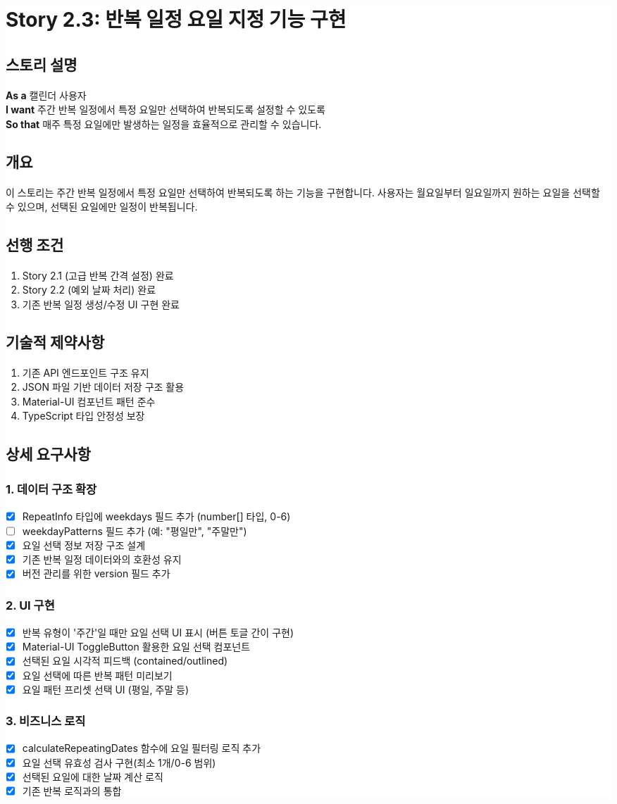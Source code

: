 # Story 2.3: 반복 일정 요일 지정 기능 구현

## 스토리 설명

**As a** 캘린더 사용자  
**I want** 주간 반복 일정에서 특정 요일만 선택하여 반복되도록 설정할 수 있도록  
**So that** 매주 특정 요일에만 발생하는 일정을 효율적으로 관리할 수 있습니다.

## 개요

이 스토리는 주간 반복 일정에서 특정 요일만 선택하여 반복되도록 하는 기능을 구현합니다. 사용자는 월요일부터 일요일까지 원하는 요일을 선택할 수 있으며, 선택된 요일에만 일정이 반복됩니다.

## 선행 조건

1. Story 2.1 (고급 반복 간격 설정) 완료
2. Story 2.2 (예외 날짜 처리) 완료
3. 기존 반복 일정 생성/수정 UI 구현 완료

## 기술적 제약사항

1. 기존 API 엔드포인트 구조 유지
2. JSON 파일 기반 데이터 저장 구조 활용
3. Material-UI 컴포넌트 패턴 준수
4. TypeScript 타입 안정성 보장

## 상세 요구사항

### 1. 데이터 구조 확장
- [x] RepeatInfo 타입에 weekdays 필드 추가 (number[] 타입, 0-6)
- [ ] weekdayPatterns 필드 추가 (예: "평일만", "주말만")
- [x] 요일 선택 정보 저장 구조 설계
- [x] 기존 반복 일정 데이터와의 호환성 유지
- [x] 버전 관리를 위한 version 필드 추가

### 2. UI 구현
- [x] 반복 유형이 '주간'일 때만 요일 선택 UI 표시 (버튼 토글 간이 구현)
- [x] Material-UI ToggleButton 활용한 요일 선택 컴포넌트
- [x] 선택된 요일 시각적 피드백 (contained/outlined)
- [x] 요일 선택에 따른 반복 패턴 미리보기
- [x] 요일 패턴 프리셋 선택 UI (평일, 주말 등)

### 3. 비즈니스 로직
- [x] calculateRepeatingDates 함수에 요일 필터링 로직 추가
- [x] 요일 선택 유효성 검사 구현(최소 1개/0-6 범위)
- [x] 선택된 요일에 대한 날짜 계산 로직
- [x] 기존 반복 로직과의 통합

